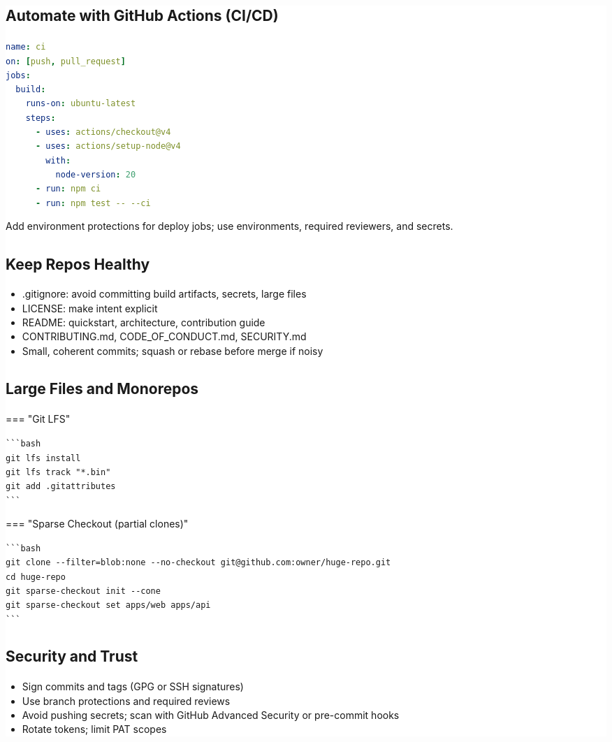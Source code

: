 ## Automate with GitHub Actions (CI/CD)

```yaml
name: ci
on: [push, pull_request]
jobs:
  build:
    runs-on: ubuntu-latest
    steps:
      - uses: actions/checkout@v4
      - uses: actions/setup-node@v4
        with:
          node-version: 20
      - run: npm ci
      - run: npm test -- --ci
```

Add environment protections for deploy jobs; use environments, required reviewers, and secrets.

## Keep Repos Healthy

- .gitignore: avoid committing build artifacts, secrets, large files
- LICENSE: make intent explicit
- README: quickstart, architecture, contribution guide
- CONTRIBUTING.md, CODE_OF_CONDUCT.md, SECURITY.md
- Small, coherent commits; squash or rebase before merge if noisy

## Large Files and Monorepos

=== "Git LFS"

    ```bash
    git lfs install
    git lfs track "*.bin"
    git add .gitattributes
    ```

=== "Sparse Checkout (partial clones)"

    ```bash
    git clone --filter=blob:none --no-checkout git@github.com:owner/huge-repo.git
    cd huge-repo
    git sparse-checkout init --cone
    git sparse-checkout set apps/web apps/api
    ```

## Security and Trust

- Sign commits and tags (GPG or SSH signatures)
- Use branch protections and required reviews
- Avoid pushing secrets; scan with GitHub Advanced Security or pre-commit hooks
- Rotate tokens; limit PAT scopes
